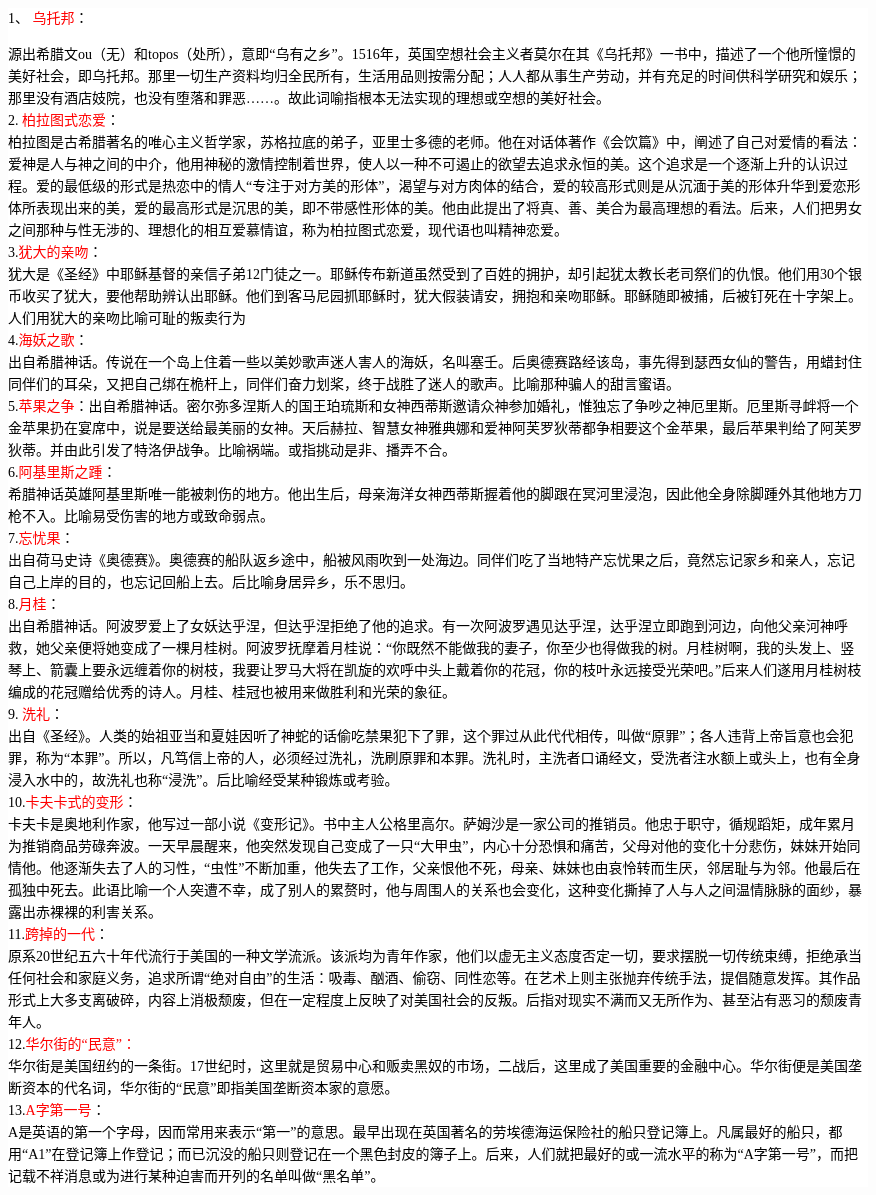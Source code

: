 <p><span style="font-family:宋体;color:black">1</span><span style="font-family:宋体;color:black">、 <span style="color:#ff0000">乌托邦</span>：</span></p><p style="line-height:150%;margin:0cm 0cm 0pt"><span style="font-family:宋体;color:black">源出希腊文ou（无）和topos（处所），意即“乌有之乡”。1516年，英国空想社会主义者莫尔在其《乌托邦》一书中，描述了一个他所憧憬的美好社会，即乌托邦。那里一切生产资料均归全民所有，生活用品则按需分配；人人都从事生产劳动，并有充足的时间供科学研究和娱乐；那里没有酒店妓院，也没有堕落和罪恶……。故此词喻指根本无法实现的理想或空想的美好社会。</span></p><p style="line-height:150%;margin:0cm 0cm 0pt"><span style="font-family:宋体;color:black"> 2. </span><span style="font-family:宋体;color:black"><span style="color:#ff0000">柏拉图式恋爱</span>：</span></p><p style="line-height:150%;margin:0cm 0cm 0pt"><span style="font-family:宋体;color:black">柏拉图是古希腊著名的唯心主义哲学家，苏格拉底的弟子，亚里士多德的老师。他在对话体著作《会饮篇》中，阐述了自己对爱情的看法：爱神是人与神之间的中介，他用神秘的激情控制着世界，使人以一种不可遏止的欲望去<span></span>追求永恒的美。这个追求是一个逐渐上升的认识过程。爱的最低级的形式是热恋中的情人“专注于对方美的形体”，渴望与对方肉体的结合，爱的较高形式则是从沉湎于美的形体升华到爱恋形体所表现出来的美，爱的最高形式是沉思的美，即不带感性形体的美。他由此提出了将真、善、美合为最高理想的看法。后来，人们把男女之间那种与性无涉的、理想化的相互爱慕情谊，称为柏拉图式恋爱，现代语也叫精神恋爱。</span></p><p style="line-height:150%;margin:0cm 0cm 0pt"><span style="font-family:宋体;color:black"> 3.</span><span style="font-family:宋体;color:black"><span style="color:#ff0000">犹大的亲吻</span>：</span></p><p style="line-height:150%;margin:0cm 0cm 0pt"><span style="font-family:宋体;color:black">犹大是《圣经》中耶稣基督的亲信子弟12门徒之一。耶稣传布新道虽然受到了百姓的拥护，却引起犹太教长老司祭们的仇恨。他们用30个银币收买了犹大，要他帮助辨认出耶稣。他们到客马尼园抓耶稣时，犹大假装请安，拥抱和亲吻耶稣。耶稣随即被捕，后被钉死在十字架上。人们用犹大的亲吻比喻可耻的叛卖行为</span></p><p style="line-height:150%;margin:0cm 0cm 0pt"><span style="font-family:宋体;color:black"> 4.</span><span style="font-family:宋体;color:black"><span style="color:#ff0000">海妖之歌</span>：</span></p><p style="line-height:150%;margin:0cm 0cm 0pt"><span style="font-family:宋体;color:black">出自希腊神话。传说在一个岛上住着一些以美妙歌声迷人害人的海妖，名叫塞壬。后奥德赛路经该岛，事先得到瑟西女仙的警告，用蜡封住同伴们的耳朵，又把自己绑在桅杆上，同伴们奋力划桨，终于战胜了迷人的歌声。比喻那种骗人的甜言蜜语。</span></p><p style="line-height:150%;margin:0cm 0cm 0pt"><span style="font-family:宋体;color:black"> 5.</span><span style="font-family:宋体;color:black"><span style="color:#ff0000">苹果之争</span>：出自希腊神话。密尔弥多涅斯人的国王珀琉斯和女神西蒂斯邀请众神参加婚礼，惟独忘了争吵之神厄里斯。厄里斯寻衅将一个金苹果扔在宴席中，说是要送给最美丽的女神。天后赫拉、智慧女神雅典娜和爱神阿芙罗狄蒂都争相要这个金苹果，最后苹果判给了阿芙罗狄蒂。并由此引发了特洛伊战争。比喻祸端。或指挑动是非、播弄不合。</span></p><p style="line-height:150%;margin:0cm 0cm 0pt"><span style="font-family:宋体;color:black"> 6.</span><span style="font-family:宋体;color:black"><span style="color:#ff0000">阿基里斯之踵</span>：</span></p><p style="line-height:150%;margin:0cm 0cm 0pt"><span style="font-family:宋体;color:black">希腊神话英雄阿基里斯唯一能被刺伤的地方。他出生后，母亲海洋女神西蒂斯握着他的脚跟在冥河里浸泡，因此他全身除脚踵外其他地方刀枪不入。比喻易受伤害的地方或致命弱点。</span></p><p style="line-height:150%;margin:0cm 0cm 0pt"><span style="font-family:宋体;color:black">7.</span><span style="font-family:宋体;color:black"><span style="color:#ff0000">忘忧果</span>：</span></p><p style="line-height:150%;margin:0cm 0cm 0pt"><span style="font-family:宋体;color:black">出自荷马史诗《奥德赛》。奥德赛的船队返乡途中，船被风雨吹到一处海边。同伴们吃了当地特产忘忧果之后，竟然忘记家乡和亲人，忘记自己上岸的目的，也忘记回船上去。后比喻身居异乡，乐不思归。</span></p><p style="line-height:150%;margin:0cm 0cm 0pt"><span style="font-family:宋体;color:black"> 8.</span><span style="font-family:宋体;color:black"><span style="color:#ff0000">月桂</span>：</span></p><p style="line-height:150%;margin:0cm 0cm 0pt"><span style="font-family:宋体;color:black">出自希腊神话。阿波罗爱上了女妖达乎涅，但达乎涅拒绝了他的追求。有一次阿波罗遇见达乎涅，达乎涅立即跑到河边，向他父亲河神呼救，她父亲便将她变成了一棵月桂树。阿波罗抚摩着月桂说：“你既然不能做我的妻子，你至少也得做我的树。月桂树啊，我的头发上、竖琴上、箭囊上要永远缠着你的树枝，我要让罗马大将在凯旋的欢呼中头上戴着你的花冠，你的枝叶永远接受光荣吧。”后来人们遂用月桂树枝编成的花冠赠给优秀的诗人。月桂、桂冠也被用来做胜利和光荣的象征。</span></p><p style="line-height:150%;margin:0cm 0cm 0pt"><span style="font-family:宋体;color:black">9. </span><span style="font-family:宋体;color:black"><span style="color:#ff0000">洗礼</span>：</span></p><p style="line-height:150%;margin:0cm 0cm 0pt"><span style="font-family:宋体;color:black">出自《圣经》。人类的始祖亚当和夏娃因听了神蛇的话偷吃禁果犯下了罪，这个罪过从此代代相传，叫做“原罪”；各人违背上帝旨意也会犯罪，称为“本罪”。所以，凡笃信上帝的人，必须经过洗礼，洗刷原罪和本罪。洗礼时，主洗者口诵经文，受洗者注水额上或头上，也有全身浸入水中的，故洗礼也称“浸洗”。后比喻经受某种锻炼或考验。</span></p><p style="line-height:150%;margin:0cm 0cm 0pt"><span style="font-family:宋体;color:black"> 10.</span><span style="font-family:宋体;color:black"><span style="color:#ff0000">卡夫卡式的变形</span>：</span></p><p style="line-height:150%;margin:0cm 0cm 0pt"><span style="font-family:宋体;color:black">卡夫卡是奥地利作家，他写过一部小说《变形记》。书中主人公格里高尔。萨姆沙是一家公司的推销员。他忠于职守，循规蹈矩，成年累月为推销商品劳碌奔波。一天早晨醒来，他突然发现自己变成了一只“大甲虫”，内心十分恐惧和痛苦，父母对他的变化十分悲伤，妹妹开始同情他。他逐渐失去了人的习性，“虫性”不断加重，他失去了工作，父亲恨他不死，母亲、妹妹也由哀怜转而生厌，邻居耻与为邻。他最后在孤独中死去。此语比喻一个人突遭不幸，成了别人的累赘时，他与周围人的关系也会变化，这种变化撕掉了人与人之间温情脉脉的面纱，暴露出赤裸裸的利害关系。</span></p><p style="line-height:150%;margin:0cm 0cm 0pt"><span style="font-family:宋体;color:black"> 11.</span><span style="font-family:宋体;color:black"><span style="color:#ff0000">跨掉的一代</span>：</span></p><p style="line-height:150%;margin:0cm 0cm 0pt"><span style="font-family:宋体;color:black">原系20世纪五六十年代流行于美国的一种文学流派。该派均为青年作家，他们以虚无主义态度否定一切，要求摆脱一切传统束缚，拒绝承当任何社会和家庭义务，追求所谓“绝对自由”的生活：吸毒、酗酒、偷窃、同性恋等。在艺术上则主张抛弃传统手法，提倡随意发挥。其作品形式上大多支离破碎，内容上消极颓废，但在一定程度上反映了对美国社会的反叛。后指对现实不满而又无所作为、甚至沾有恶习的颓废青年人。</span></p><p style="line-height:150%;margin:0cm 0cm 0pt"><span style="font-family:宋体;color:black">12.</span><span style="font-family:宋体"><span style="color:#ff0000">华尔街的“民意”：</span></span></p><p style="line-height:150%;margin:0cm 0cm 0pt"><span style="font-family:宋体;color:black">华尔街是美国纽约的一条街。17世纪时，这里就是贸易中心和贩卖黑奴的市场，二战后，这里成了美国重要的金融中心。华尔街便是美国垄断资本的代名词，华尔街的“民意”即指美国垄断资本家的意愿。</span></p><p style="line-height:150%;margin:0cm 0cm 0pt"><span style="font-family:宋体;color:black"> 13.<span style="color:#ff0000">A</span></span><span style="font-family:宋体;color:black"><span style="color:#ff0000">字第一号</span>：</span></p><p style="line-height:150%;margin:0cm 0cm 0pt"><span style="font-family:宋体;color:black">A</span><span style="font-family:宋体;color:black">是英语的第一个字母，因而常用来表示“第一”的意思。最早出现在英国著名的劳埃德海运保险社的船只登记簿上。凡属最好的船只，都用“A1”在登记簿上作登记；而已沉没的船只则登记在一个黑色封皮的簿子上。后来，人们就把最好的或一流水平的称为“A字第一号”，而把记载不祥消息或为进行某种迫害而开列的名单叫做“黑名单”。</span></p><p style="line-height:150%;margin:0cm 0cm 0pt"><span style="font-family:宋体;color:black">